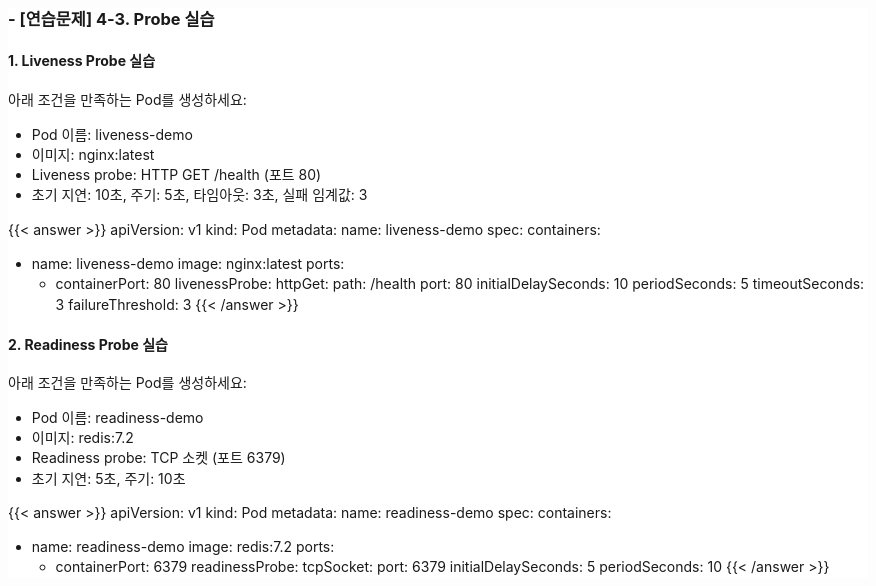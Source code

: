 ### - [연습문제] 4-3. Probe 실습

#### 1. Liveness Probe 실습
아래 조건을 만족하는 Pod를 생성하세요:
- Pod 이름: liveness-demo
- 이미지: nginx:latest
- Liveness probe: HTTP GET /health (포트 80)
- 초기 지연: 10초, 주기: 5초, 타임아웃: 3초, 실패 임계값: 3

{{< answer >}}
apiVersion: v1
kind: Pod
metadata:
  name: liveness-demo
spec:
  containers:
  - name: liveness-demo
    image: nginx:latest
    ports:
    - containerPort: 80
    livenessProbe:
      httpGet:
        path: /health
        port: 80
      initialDelaySeconds: 10
      periodSeconds: 5
      timeoutSeconds: 3
      failureThreshold: 3
{{< /answer >}}

#### 2. Readiness Probe 실습
아래 조건을 만족하는 Pod를 생성하세요:
- Pod 이름: readiness-demo
- 이미지: redis:7.2
- Readiness probe: TCP 소켓 (포트 6379)
- 초기 지연: 5초, 주기: 10초

{{< answer >}}
apiVersion: v1
kind: Pod
metadata:
  name: readiness-demo
spec:
  containers:
  - name: readiness-demo
    image: redis:7.2
    ports:
    - containerPort: 6379
    readinessProbe:
      tcpSocket:
        port: 6379
      initialDelaySeconds: 5
      periodSeconds: 10
{{< /answer >}}
